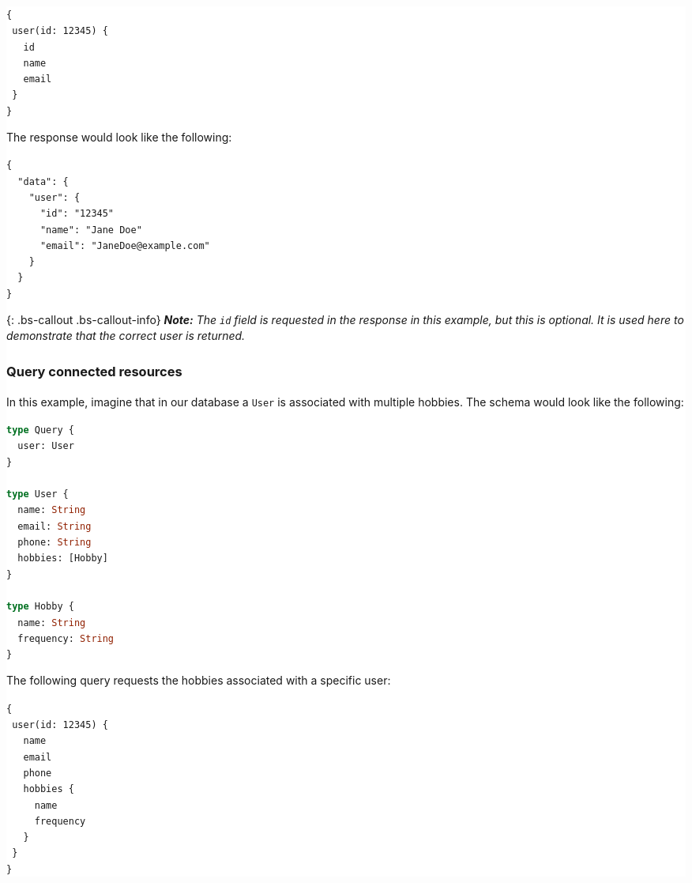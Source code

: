 ```
{
 user(id: 12345) {
   id
   name
   email
 }
}
```

The response would look like the following:

```
{
  "data": {
    "user": {
      "id": "12345"
      "name": "Jane Doe"
      "email": "JaneDoe@example.com"
    }
  }
} 
```

{: .bs-callout .bs-callout-info}
_**Note:** The `id` field is requested in the response in this example, but this is optional. It is used here to demonstrate that the correct user is returned._

### Query connected resources

In this example, imagine that in our database a `User` is associated with multiple hobbies.
The schema would look like the following:

``` graphql
type Query {
  user: User
}

type User {
  name: String
  email: String
  phone: String
  hobbies: [Hobby]
}

type Hobby {
  name: String
  frequency: String
}
```

The following query requests the hobbies associated with a specific user:

```
{
 user(id: 12345) {
   name
   email
   phone
   hobbies {
     name
     frequency
   }
 }
}
```


[GraphQL]: https://graphql.org/